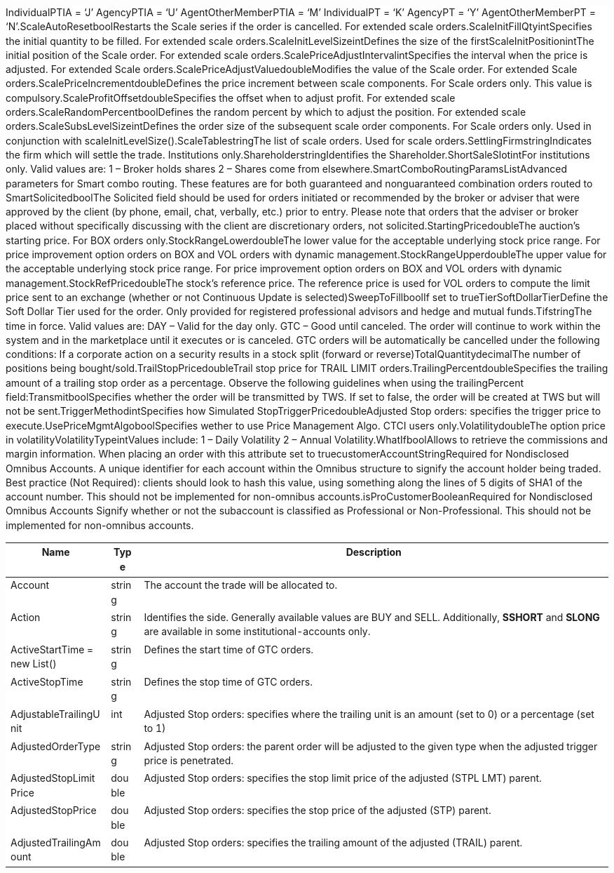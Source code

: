 IndividualPTIA = ‘J’ AgencyPTIA = ‘U’ AgentOtherMemberPTIA = ‘M’ IndividualPT = ‘K’ AgencyPT = ‘Y’ AgentOtherMemberPT = ‘N’.ScaleAutoResetboolRestarts the Scale series if the order is cancelled. For extended scale orders.ScaleInitFillQtyintSpecifies the initial quantity to be filled. For extended scale orders.ScaleInitLevelSizeintDefines the size of the firstScaleInitPositionintThe initial position of the Scale order. For extended scale orders.ScalePriceAdjustIntervalintSpecifies the interval when the price is adjusted. For extended Scale orders.ScalePriceAdjustValuedoubleModifies the value of the Scale order. For extended Scale orders.ScalePriceIncrementdoubleDefines the price increment between scale components. For Scale orders only. This value is compulsory.ScaleProfitOffsetdoubleSpecifies the offset when to adjust profit. For extended scale orders.ScaleRandomPercentboolDefines the random percent by which to adjust the position. For extended scale orders.ScaleSubsLevelSizeintDefines the order size of the subsequent scale order components. For Scale orders only. Used in conjunction with scaleInitLevelSize().ScaleTablestringThe list of scale orders. Used for scale orders.SettlingFirmstringIndicates the firm which will settle the trade. Institutions only.ShareholderstringIdentifies the Shareholder.ShortSaleSlotintFor institutions only. Valid values are: 1 – Broker holds shares 2 – Shares come from elsewhere.SmartComboRoutingParamsListAdvanced parameters for Smart combo routing. These features are for both guaranteed and nonguaranteed combination orders routed to SmartSolicitedboolThe Solicited field should be used for orders initiated or recommended by the broker or adviser that were approved by the client (by phone, email, chat, verbally, etc.) prior to entry. Please note that orders that the adviser or broker placed without specifically discussing with the client are discretionary orders, not solicited.StartingPricedoubleThe auction’s starting price. For BOX orders only.StockRangeLowerdoubleThe lower value for the acceptable underlying stock price range. For price improvement option orders on BOX and VOL orders with dynamic management.StockRangeUpperdoubleThe upper value for the acceptable underlying stock price range. For price improvement option orders on BOX and VOL orders with dynamic management.StockRefPricedoubleThe stock’s reference price. The reference price is used for VOL orders to compute the limit price sent to an exchange (whether or not Continuous Update is selected)SweepToFillboolIf set to trueTierSoftDollarTierDefine the Soft Dollar Tier used for the order. Only provided for registered professional advisors and hedge and mutual funds.TifstringThe time in force. Valid values are: DAY – Valid for the day only. GTC – Good until canceled. The order will continue to work within the system and in the marketplace until it executes or is canceled. GTC orders will be automatically be cancelled under the following conditions: If a corporate action on a security results in a stock split (forward or reverse)TotalQuantitydecimalThe number of positions being bought/sold.TrailStopPricedoubleTrail stop price for TRAIL LIMIT orders.TrailingPercentdoubleSpecifies the trailing amount of a trailing stop order as a percentage. Observe the following guidelines when using the trailingPercent field:TransmitboolSpecifies whether the order will be transmitted by TWS. If set to false, the order will be created at TWS but will not be sent.TriggerMethodintSpecifies how Simulated StopTriggerPricedoubleAdjusted Stop orders: specifies the trigger price to execute.UsePriceMgmtAlgoboolSpecifies wether to use Price Management Algo. CTCI users only.VolatilitydoubleThe option price in volatilityVolatilityTypeintValues include: 1 – Daily Volatility 2 – Annual Volatility.WhatIfboolAllows to retrieve the commissions and margin information. When placing an order with this attribute set to truecustomerAccountStringRequired for Nondisclosed Omnibus Accounts. A unique identifier for each account within the Omnibus structure to signify the account holder being traded. Best practice (Not Required): clients should look to hash this value, using something along the lines of 5 digits of SHA1 of the account number. This should not be implemented for non-omnibus accounts.isProCustomerBooleanRequired for Nondisclosed Omnibus Accounts Signify whether or not the subaccount is classified as Professional or Non-Professional. This should not be implemented for non-omnibus accounts.

| Name | Type | Description |
| --- | --- | --- |
| Account | string | The account the trade will be allocated to. |
| Action | string | Identifies the side. Generally available values are BUY and SELL. Additionally, <b>SSHORT</b> and <b>SLONG</b> are available in some institutional-accounts only. |
| ActiveStartTime = new List() | string | Defines the start time of GTC orders. |
| ActiveStopTime | string | Defines the stop time of GTC orders. |
| AdjustableTrailingUnit | int | Adjusted Stop orders: specifies where the trailing unit is an amount (set to 0) or a percentage (set to 1) |
| AdjustedOrderType | string | Adjusted Stop orders: the parent order will be adjusted to the given type when the adjusted trigger price is penetrated. |
| AdjustedStopLimitPrice | double | Adjusted Stop orders: specifies the stop limit price of the adjusted (STPL LMT) parent. |
| AdjustedStopPrice | double | Adjusted Stop orders: specifies the stop price of the adjusted (STP) parent. |
| AdjustedTrailingAmount | double | Adjusted Stop orders: specifies the trailing amount of the adjusted (TRAIL) parent. |